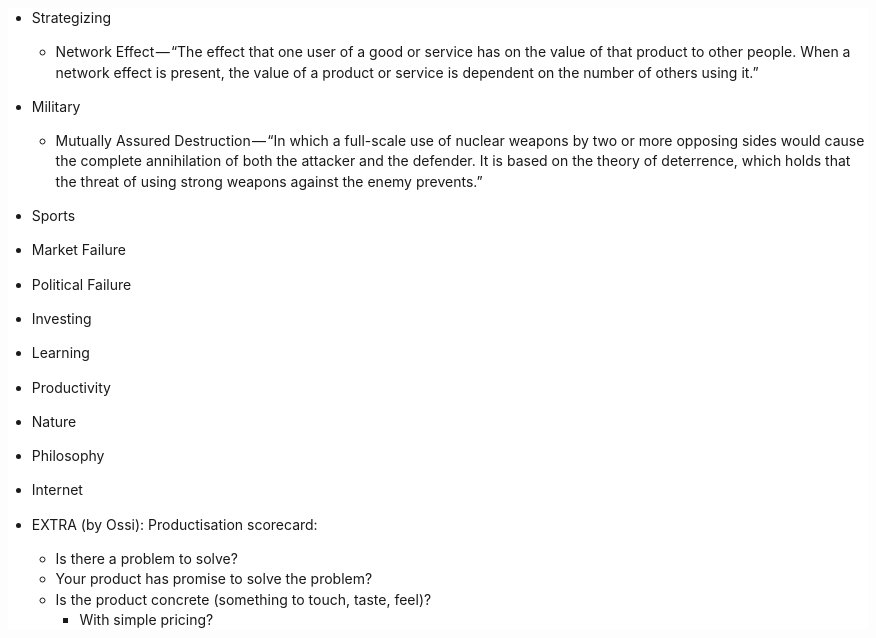   * Strategizing
    * Network Effect — “The effect that one user of a good or service has on
      the value of that product to other people. When a network effect is
      present, the value of a product or service is dependent on the number
      of others using it.”
  * Military
    * Mutually Assured Destruction — “In which a full-scale use of nuclear
      weapons by two or more opposing sides would cause the complete
      annihilation of both the attacker and the defender. It is based on
      the theory of deterrence, which holds that the threat of using strong
      weapons against the enemy prevents.”
  * Sports
  * Market Failure
  * Political Failure
  * Investing
  * Learning
  * Productivity
  * Nature
  * Philosophy
  * Internet

* EXTRA (by Ossi): Productisation scorecard:
  * Is there a problem to solve?
  * Your product has promise to solve the problem?
  * Is the product concrete (something to touch, taste, feel)?
    * With simple pricing?
